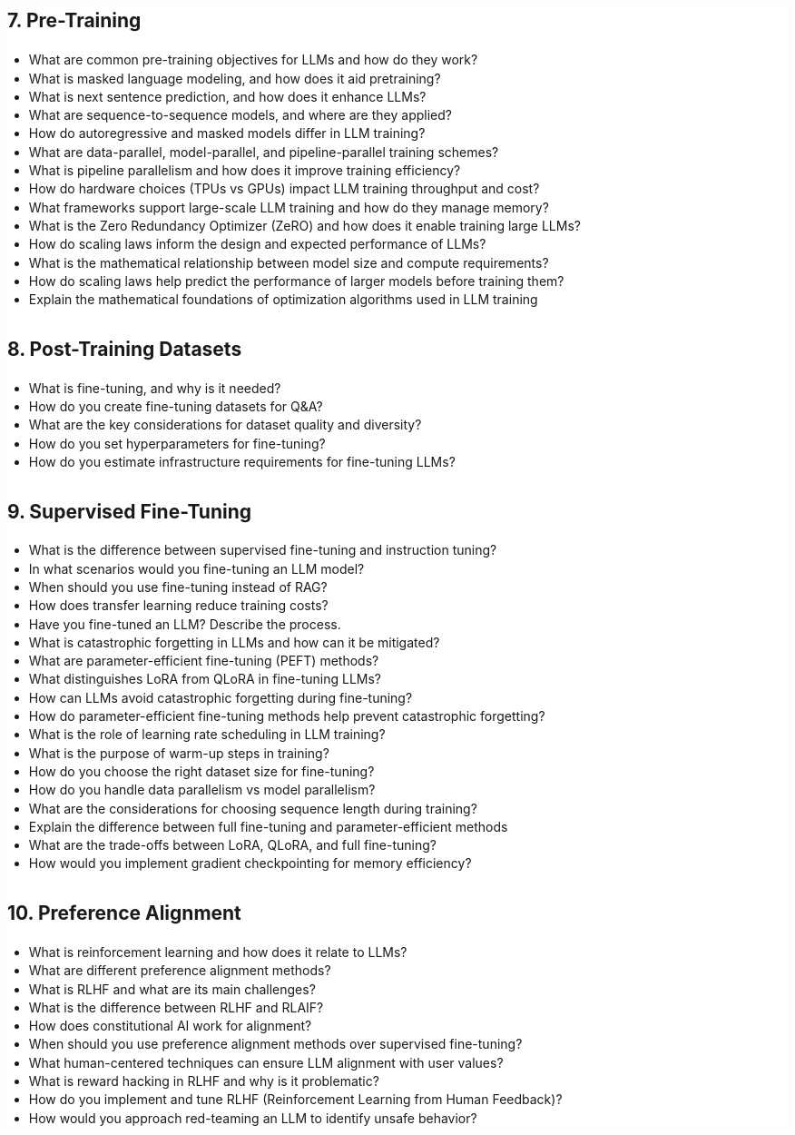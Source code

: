## 7. Pre-Training
- What are common pre-training objectives for LLMs and how do they work?
- What is masked language modeling, and how does it aid pretraining?
- What is next sentence prediction, and how does it enhance LLMs?
- What are sequence-to-sequence models, and where are they applied?
- How do autoregressive and masked models differ in LLM training?
- What are data-parallel, model-parallel, and pipeline-parallel training schemes?
- What is pipeline parallelism and how does it improve training efficiency?
- How do hardware choices (TPUs vs GPUs) impact LLM training throughput and cost?
- What frameworks support large-scale LLM training and how do they manage memory?
- What is the Zero Redundancy Optimizer (ZeRO) and how does it enable training large LLMs?
- How do scaling laws inform the design and expected performance of LLMs?
- What is the mathematical relationship between model size and compute requirements?
- How do scaling laws help predict the performance of larger models before training them?
- Explain the mathematical foundations of optimization algorithms used in LLM training

## 8. Post-Training Datasets
- What is fine-tuning, and why is it needed?
- How do you create fine-tuning datasets for Q&A?
- What are the key considerations for dataset quality and diversity?
- How do you set hyperparameters for fine-tuning?
- How do you estimate infrastructure requirements for fine-tuning LLMs?

## 9. Supervised Fine-Tuning
- What is the difference between supervised fine-tuning and instruction tuning?
- In what scenarios would you fine-tuning an LLM model?
- When should you use fine-tuning instead of RAG?
- How does transfer learning reduce training costs?
- Have you fine-tuned an LLM? Describe the process.
- What is catastrophic forgetting in LLMs and how can it be mitigated?
- What are parameter-efficient fine-tuning (PEFT) methods?
- What distinguishes LoRA from QLoRA in fine-tuning LLMs?
- How can LLMs avoid catastrophic forgetting during fine-tuning?
- How do parameter-efficient fine-tuning methods help prevent catastrophic forgetting?
- What is the role of learning rate scheduling in LLM training?
- What is the purpose of warm-up steps in training?
- How do you choose the right dataset size for fine-tuning?
- How do you handle data parallelism vs model parallelism?
- What are the considerations for choosing sequence length during training?
- Explain the difference between full fine-tuning and parameter-efficient methods
- What are the trade-offs between LoRA, QLoRA, and full fine-tuning?
- How would you implement gradient checkpointing for memory efficiency?

## 10. Preference Alignment
- What is reinforcement learning and how does it relate to LLMs?
- What are different preference alignment methods?
- What is RLHF and what are its main challenges?
- What is the difference between RLHF and RLAIF?
- How does constitutional AI work for alignment?
- When should you use preference alignment methods over supervised fine-tuning?
- What human-centered techniques can ensure LLM alignment with user values?
- What is reward hacking in RLHF and why is it problematic?
- How do you implement and tune RLHF (Reinforcement Learning from Human Feedback)?
- How would you approach red-teaming an LLM to identify unsafe behavior?
